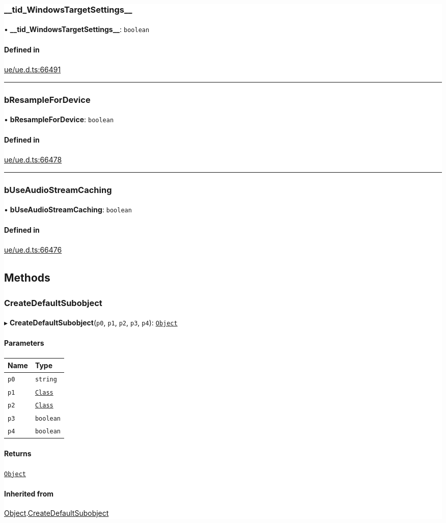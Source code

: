 ### \_\_tid\_WindowsTargetSettings\_\_

• **\_\_tid\_WindowsTargetSettings\_\_**: `boolean`

#### Defined in

[ue/ue.d.ts:66491](https://github.com/YugMetaverse/yug_typings/blob/b7d9b19/ue/ue.d.ts#L66491)

___

### bResampleForDevice

• **bResampleForDevice**: `boolean`

#### Defined in

[ue/ue.d.ts:66478](https://github.com/YugMetaverse/yug_typings/blob/b7d9b19/ue/ue.d.ts#L66478)

___

### bUseAudioStreamCaching

• **bUseAudioStreamCaching**: `boolean`

#### Defined in

[ue/ue.d.ts:66476](https://github.com/YugMetaverse/yug_typings/blob/b7d9b19/ue/ue.d.ts#L66476)

## Methods

### CreateDefaultSubobject

▸ **CreateDefaultSubobject**(`p0`, `p1`, `p2`, `p3`, `p4`): [`Object`](ue_ue.Object.md)

#### Parameters

| Name | Type |
| :------ | :------ |
| `p0` | `string` |
| `p1` | [`Class`](ue_ue.Class.md) |
| `p2` | [`Class`](ue_ue.Class.md) |
| `p3` | `boolean` |
| `p4` | `boolean` |

#### Returns

[`Object`](ue_ue.Object.md)

#### Inherited from

[Object](ue_ue.Object.md).[CreateDefaultSubobject](ue_ue.Object.md#createdefaultsubobject)
